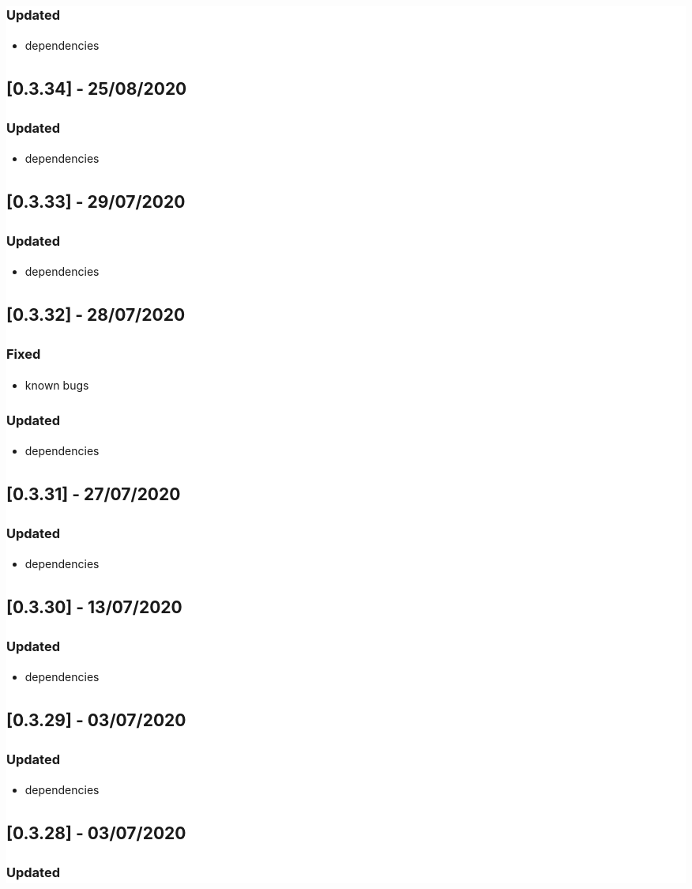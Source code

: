 ### Updated

- dependencies

## [0.3.34] - 25/08/2020

### Updated

- dependencies

## [0.3.33] - 29/07/2020

### Updated

- dependencies

## [0.3.32] - 28/07/2020

### Fixed

- known bugs

### Updated

- dependencies

## [0.3.31] - 27/07/2020

### Updated

- dependencies

## [0.3.30] - 13/07/2020

### Updated

- dependencies

## [0.3.29] - 03/07/2020

### Updated

- dependencies

## [0.3.28] - 03/07/2020

### Updated
